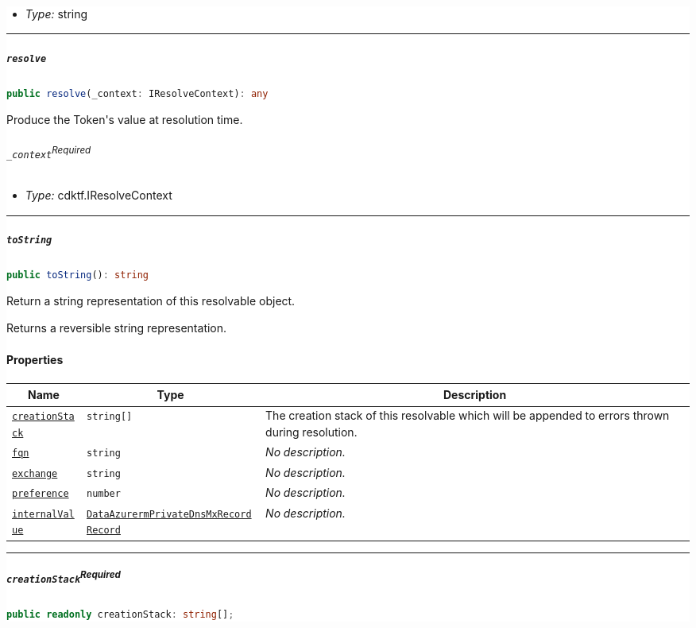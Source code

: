 - *Type:* string

---

##### `resolve` <a name="resolve" id="@cdktf/provider-azurerm.dataAzurermPrivateDnsMxRecord.DataAzurermPrivateDnsMxRecordRecordOutputReference.resolve"></a>

```typescript
public resolve(_context: IResolveContext): any
```

Produce the Token's value at resolution time.

###### `_context`<sup>Required</sup> <a name="_context" id="@cdktf/provider-azurerm.dataAzurermPrivateDnsMxRecord.DataAzurermPrivateDnsMxRecordRecordOutputReference.resolve.parameter._context"></a>

- *Type:* cdktf.IResolveContext

---

##### `toString` <a name="toString" id="@cdktf/provider-azurerm.dataAzurermPrivateDnsMxRecord.DataAzurermPrivateDnsMxRecordRecordOutputReference.toString"></a>

```typescript
public toString(): string
```

Return a string representation of this resolvable object.

Returns a reversible string representation.


#### Properties <a name="Properties" id="Properties"></a>

| **Name** | **Type** | **Description** |
| --- | --- | --- |
| <code><a href="#@cdktf/provider-azurerm.dataAzurermPrivateDnsMxRecord.DataAzurermPrivateDnsMxRecordRecordOutputReference.property.creationStack">creationStack</a></code> | <code>string[]</code> | The creation stack of this resolvable which will be appended to errors thrown during resolution. |
| <code><a href="#@cdktf/provider-azurerm.dataAzurermPrivateDnsMxRecord.DataAzurermPrivateDnsMxRecordRecordOutputReference.property.fqn">fqn</a></code> | <code>string</code> | *No description.* |
| <code><a href="#@cdktf/provider-azurerm.dataAzurermPrivateDnsMxRecord.DataAzurermPrivateDnsMxRecordRecordOutputReference.property.exchange">exchange</a></code> | <code>string</code> | *No description.* |
| <code><a href="#@cdktf/provider-azurerm.dataAzurermPrivateDnsMxRecord.DataAzurermPrivateDnsMxRecordRecordOutputReference.property.preference">preference</a></code> | <code>number</code> | *No description.* |
| <code><a href="#@cdktf/provider-azurerm.dataAzurermPrivateDnsMxRecord.DataAzurermPrivateDnsMxRecordRecordOutputReference.property.internalValue">internalValue</a></code> | <code><a href="#@cdktf/provider-azurerm.dataAzurermPrivateDnsMxRecord.DataAzurermPrivateDnsMxRecordRecord">DataAzurermPrivateDnsMxRecordRecord</a></code> | *No description.* |

---

##### `creationStack`<sup>Required</sup> <a name="creationStack" id="@cdktf/provider-azurerm.dataAzurermPrivateDnsMxRecord.DataAzurermPrivateDnsMxRecordRecordOutputReference.property.creationStack"></a>

```typescript
public readonly creationStack: string[];
```

